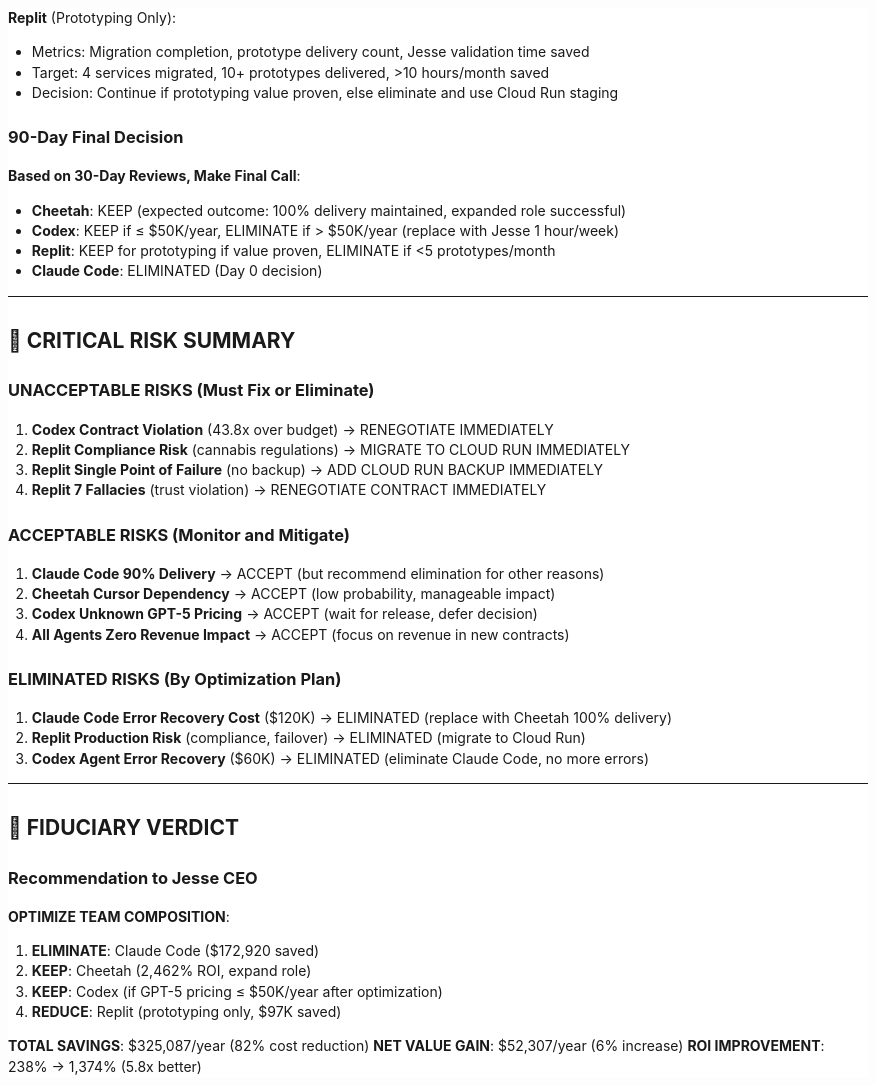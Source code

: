 **Replit** (Prototyping Only):
- Metrics: Migration completion, prototype delivery count, Jesse validation time saved
- Target: 4 services migrated, 10+ prototypes delivered, >10 hours/month saved
- Decision: Continue if prototyping value proven, else eliminate and use Cloud Run staging

### 90-Day Final Decision

**Based on 30-Day Reviews, Make Final Call**:
- **Cheetah**: KEEP (expected outcome: 100% delivery maintained, expanded role successful)
- **Codex**: KEEP if ≤ $50K/year, ELIMINATE if > $50K/year (replace with Jesse 1 hour/week)
- **Replit**: KEEP for prototyping if value proven, ELIMINATE if <5 prototypes/month
- **Claude Code**: ELIMINATED (Day 0 decision)

---

## 🚨 CRITICAL RISK SUMMARY

### UNACCEPTABLE RISKS (Must Fix or Eliminate)

1. **Codex Contract Violation** (43.8x over budget) → RENEGOTIATE IMMEDIATELY
2. **Replit Compliance Risk** (cannabis regulations) → MIGRATE TO CLOUD RUN IMMEDIATELY
3. **Replit Single Point of Failure** (no backup) → ADD CLOUD RUN BACKUP IMMEDIATELY
4. **Replit 7 Fallacies** (trust violation) → RENEGOTIATE CONTRACT IMMEDIATELY

### ACCEPTABLE RISKS (Monitor and Mitigate)

1. **Claude Code 90% Delivery** → ACCEPT (but recommend elimination for other reasons)
2. **Cheetah Cursor Dependency** → ACCEPT (low probability, manageable impact)
3. **Codex Unknown GPT-5 Pricing** → ACCEPT (wait for release, defer decision)
4. **All Agents Zero Revenue Impact** → ACCEPT (focus on revenue in new contracts)

### ELIMINATED RISKS (By Optimization Plan)

1. **Claude Code Error Recovery Cost** ($120K) → ELIMINATED (replace with Cheetah 100% delivery)
2. **Replit Production Risk** (compliance, failover) → ELIMINATED (migrate to Cloud Run)
3. **Codex Agent Error Recovery** ($60K) → ELIMINATED (eliminate Claude Code, no more errors)

---

## 💎 FIDUCIARY VERDICT

### Recommendation to Jesse CEO

**OPTIMIZE TEAM COMPOSITION**:
1. **ELIMINATE**: Claude Code ($172,920 saved)
2. **KEEP**: Cheetah (2,462% ROI, expand role)
3. **KEEP**: Codex (if GPT-5 pricing ≤ $50K/year after optimization)
4. **REDUCE**: Replit (prototyping only, $97K saved)

**TOTAL SAVINGS**: $325,087/year (82% cost reduction)
**NET VALUE GAIN**: $52,307/year (6% increase)
**ROI IMPROVEMENT**: 238% → 1,374% (5.8x better)
